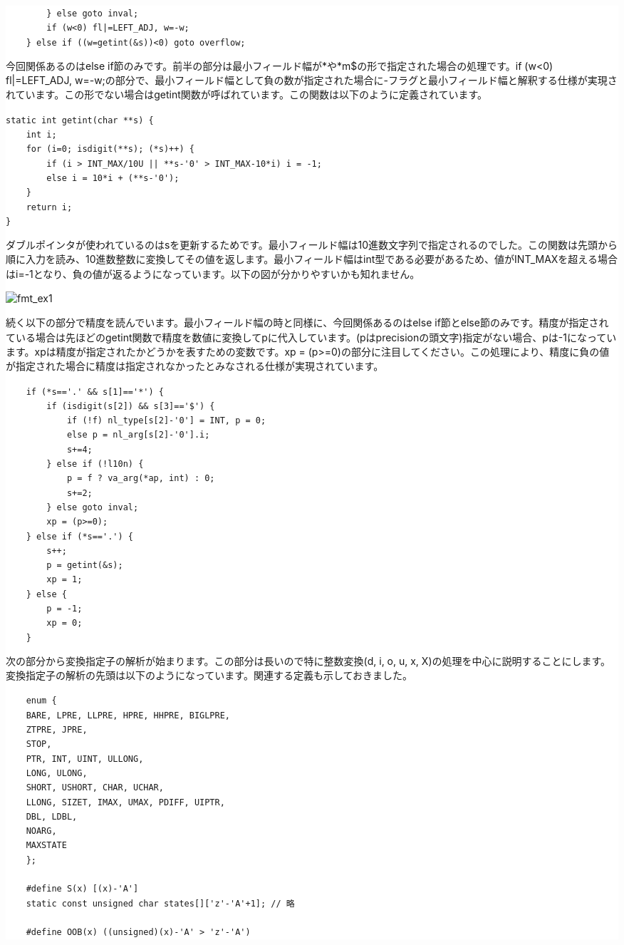 ```c: musl/src/stdio/vfprintf.c
		} else goto inval;
		if (w<0) fl|=LEFT_ADJ, w=-w;
	} else if ((w=getint(&s))<0) goto overflow;
```
今回関係あるのはelse if節のみです。前半の部分は最小フィールド幅が\*や\*m$の形で指定された場合の処理です。if (w<0) fl|=LEFT_ADJ, w=-w;の部分で、最小フィールド幅として負の数が指定された場合に-フラグと最小フィールド幅と解釈する仕様が実現されています。この形でない場合はgetint関数が呼ばれています。この関数は以下のように定義されています。
```c: musl/src/stdio/vfprintf.c
static int getint(char **s) {
	int i;
	for (i=0; isdigit(**s); (*s)++) {
		if (i > INT_MAX/10U || **s-'0' > INT_MAX-10*i) i = -1;
		else i = 10*i + (**s-'0');
	}
	return i;
}
```
ダブルポインタが使われているのはsを更新するためです。最小フィールド幅は10進数文字列で指定されるのでした。この関数は先頭から順に入力を読み、10進数整数に変換してその値を返します。最小フィールド幅はint型である必要があるため、値がINT_MAXを超える場合はi=-1となり、負の値が返るようになっています。以下の図が分かりやすいかも知れません。

![fmt_ex1](https://storage.googleapis.com/zenn-user-upload/d6b543a3c23d-20230226.jpg)

続く以下の部分で精度を読んでいます。最小フィールド幅の時と同様に、今回関係あるのはelse if節とelse節のみです。精度が指定されている場合は先ほどのgetint関数で精度を数値に変換してpに代入しています。(pはprecisionの頭文字)指定がない場合、pは-1になっています。xpは精度が指定されたかどうかを表すための変数です。xp = (p>=0)の部分に注目してください。この処理により、精度に負の値が指定された場合に精度は指定されなかったとみなされる仕様が実現されています。
```c: musl/src/stdio/vfprintf.c
	if (*s=='.' && s[1]=='*') {
		if (isdigit(s[2]) && s[3]=='$') {
			if (!f) nl_type[s[2]-'0'] = INT, p = 0;
			else p = nl_arg[s[2]-'0'].i;
			s+=4;
		} else if (!l10n) {
			p = f ? va_arg(*ap, int) : 0;
			s+=2;
		} else goto inval;
		xp = (p>=0);
	} else if (*s=='.') {
		s++;
		p = getint(&s);
		xp = 1;
	} else {
		p = -1;
		xp = 0;
	}
```
次の部分から変換指定子の解析が始まります。この部分は長いので特に整数変換(d, i, o, u, x, X)の処理を中心に説明することにします。変換指定子の解析の先頭は以下のようになっています。関連する定義も示しておきました。
```c: musl/src/stdio/vfprintf.c
	enum {
	BARE, LPRE, LLPRE, HPRE, HHPRE, BIGLPRE,
	ZTPRE, JPRE,
	STOP,
	PTR, INT, UINT, ULLONG,
	LONG, ULONG,
	SHORT, USHORT, CHAR, UCHAR,
	LLONG, SIZET, IMAX, UMAX, PDIFF, UIPTR,
	DBL, LDBL,
	NOARG,
	MAXSTATE
	};
	
	#define S(x) [(x)-'A']
	static const unsigned char states[]['z'-'A'+1]; // 略
	
	#define OOB(x) ((unsigned)(x)-'A' > 'z'-'A')
```